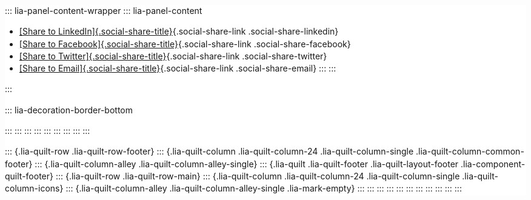 ::: lia-panel-content-wrapper
::: lia-panel-content
-   [[Share to
    LinkedIn]{.social-share-title}](http://www.linkedin.com/shareArticle?mini=true&url=https://techcommunity.microsoft.com/t5/microsoft-365-blog/office-what-s-new-management-preview-updates-now-available/ba-p/1095567 "Share to LinkedIn"){.social-share-link
    .social-share-linkedin}
-   [[Share to
    Facebook]{.social-share-title}](http://www.facebook.com/share.php?u=https://techcommunity.microsoft.com/t5/microsoft-365-blog/office-what-s-new-management-preview-updates-now-available/ba-p/1095567 "Share to FaceBook"){.social-share-link
    .social-share-facebook}
-   [[Share to
    Twitter]{.social-share-title}](http://twitter.com/share?text=Check%20out%20this%20post%20on%20the%20Microsoft%20Tech%20Community%20:%20Office%20What’s%20New%20Management%20Preview%20Updates%20Now%20Available%20-%20Microsoft%20Tech%20Community&url=https://techcommunity.microsoft.com/t5/microsoft-365-blog/office-what-s-new-management-preview-updates-now-available/ba-p/1095567 "Share to Twitter"){.social-share-link
    .social-share-twitter}
-   [[Share to
    Email]{.social-share-title}](mailto:?subject=Office%20What’s%20New%20Management%20Preview%20Updates%20Now%20Available%20-%20Microsoft%20Tech%20Community&body=I%20found%20this%20on%20the%20Microsoft%20Tech%20Community%20and%20wanted%20to%20share%20it%20with%20you,%20check%20it%20out%20:%20https://techcommunity.microsoft.com/t5/microsoft-365-blog/office-what-s-new-management-preview-updates-now-available/ba-p/1095567 "Share via email"){.social-share-link
    .social-share-email}
:::
:::

</div>
:::

::: lia-decoration-border-bottom
<div>

</div>
:::
:::
:::
:::
:::
:::
:::
:::
:::

::: {.lia-quilt-row .lia-quilt-row-footer}
::: {.lia-quilt-column .lia-quilt-column-24 .lia-quilt-column-single .lia-quilt-column-common-footer}
::: {.lia-quilt-column-alley .lia-quilt-column-alley-single}
::: {.lia-quilt .lia-quilt-footer .lia-quilt-layout-footer .lia-component-quilt-footer}
::: {.lia-quilt-row .lia-quilt-row-main}
::: {.lia-quilt-column .lia-quilt-column-24 .lia-quilt-column-single .lia-quilt-column-icons}
::: {.lia-quilt-column-alley .lia-quilt-column-alley-single .lia-mark-empty}
:::
:::
:::
:::
:::
:::
:::
:::
:::
:::
:::